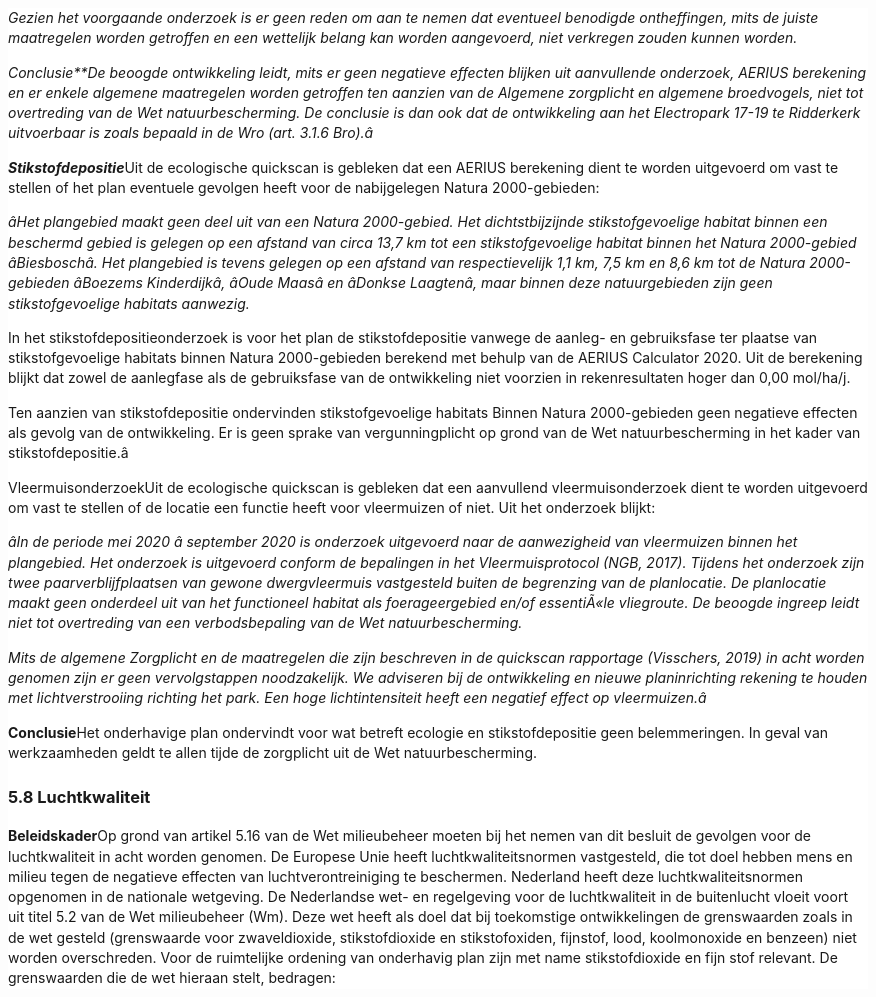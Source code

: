 *Gezien het voorgaande onderzoek is er geen reden om aan te nemen dat eventueel benodigde ontheffingen, mits de juiste maatregelen worden getroffen en een wettelijk belang kan worden aangevoerd, niet verkregen zouden kunnen worden.*

*Conclusie**De beoogde ontwikkeling leidt, mits er geen negatieve effecten blijken uit aanvullende onderzoek, AERIUS berekening en er enkele algemene maatregelen worden getroffen ten aanzien van de Algemene zorgplicht en algemene broedvogels, niet tot overtreding van de Wet natuurbescherming. De conclusie is dan ook dat de ontwikkeling aan het Electropark 17\-19 te Ridderkerk uitvoerbaar is zoals bepaald in de Wro (art. 3\.1\.6 Bro).â*

***Stikstofdepositie***Uit de ecologische quickscan is gebleken dat een AERIUS berekening dient te worden uitgevoerd om vast te stellen of het plan eventuele gevolgen heeft voor de nabijgelegen Natura 2000\-gebieden:

*âHet plangebied maakt geen deel uit van een Natura 2000\-gebied. Het dichtstbijzijnde stikstofgevoelige habitat binnen een beschermd gebied is gelegen op een afstand van circa 13,7 km tot een stikstofgevoelige habitat binnen het Natura 2000\-gebied âBiesboschâ. Het plangebied is tevens gelegen op een afstand van respectievelijk 1,1 km, 7,5 km en 8,6 km tot de Natura 2000\-gebieden âBoezems Kinderdijkâ, âOude Maasâ en âDonkse Laagtenâ, maar binnen deze natuurgebieden zijn geen stikstofgevoelige habitats aanwezig.*

In het stikstofdepositieonderzoek is voor het plan de stikstofdepositie vanwege de aanleg\- en gebruiksfase ter plaatse van stikstofgevoelige habitats binnen Natura 2000\-gebieden berekend met behulp van de AERIUS Calculator 2020\. Uit de berekening blijkt dat zowel de aanlegfase als de gebruiksfase van de ontwikkeling niet voorzien in rekenresultaten hoger dan 0,00 mol/ha/j.

Ten aanzien van stikstofdepositie ondervinden stikstofgevoelige habitats Binnen Natura 2000\-gebieden geen negatieve effecten als gevolg van de ontwikkeling. Er is geen sprake van vergunningplicht op grond van de Wet natuurbescherming in het kader van stikstofdepositie.â

VleermuisonderzoekUit de ecologische quickscan is gebleken dat een aanvullend vleermuisonderzoek dient te worden uitgevoerd om vast te stellen of de locatie een functie heeft voor vleermuizen of niet. Uit het onderzoek blijkt:

*âIn de periode mei 2020 â september 2020 is onderzoek uitgevoerd naar de aanwezigheid van vleermuizen binnen het plangebied. Het onderzoek is uitgevoerd conform de bepalingen in het Vleermuisprotocol (NGB, 2017\). Tijdens het onderzoek zijn twee paarverblijfplaatsen van gewone dwergvleermuis vastgesteld buiten de begrenzing van de planlocatie. De planlocatie maakt geen onderdeel uit van het functioneel habitat als foerageergebied en/of essentiÃ«le vliegroute. De beoogde ingreep leidt niet tot overtreding van een verbodsbepaling van de Wet natuurbescherming.*

*Mits de algemene Zorgplicht en de maatregelen die zijn beschreven in de quickscan rapportage (Visschers, 2019\) in acht worden genomen zijn er geen vervolgstappen noodzakelijk.* *We adviseren bij de ontwikkeling en nieuwe planinrichting rekening te houden met lichtverstrooiing richting het park. Een hoge lichtintensiteit heeft een negatief effect op vleermuizen.â*

**Conclusie**Het onderhavige plan ondervindt voor wat betreft ecologie en stikstofdepositie geen belemmeringen. In geval van werkzaamheden geldt te allen tijde de zorgplicht uit de Wet natuurbescherming.

### 5\.8 Luchtkwaliteit

**Beleidskader**Op grond van artikel 5\.16 van de Wet milieubeheer moeten bij het nemen van dit besluit de gevolgen voor de luchtkwaliteit in acht worden genomen. De Europese Unie heeft luchtkwaliteitsnormen vastgesteld, die tot doel hebben mens en milieu tegen de negatieve effecten van luchtverontreiniging te beschermen. Nederland heeft deze luchtkwaliteitsnormen opgenomen in de nationale wetgeving. De Nederlandse wet\- en regelgeving voor de luchtkwaliteit in de buitenlucht vloeit voort uit titel 5\.2 van de Wet milieubeheer (Wm). Deze wet heeft als doel dat bij toekomstige ontwikkelingen de grenswaarden zoals in de wet gesteld (grenswaarde voor zwaveldioxide, stikstofdioxide en stikstofoxiden, fijnstof, lood, koolmonoxide en benzeen) niet worden overschreden. Voor de ruimtelijke ordening van onderhavig plan zijn met name stikstofdioxide en fijn stof relevant. De grenswaarden die de wet hieraan stelt, bedragen:
